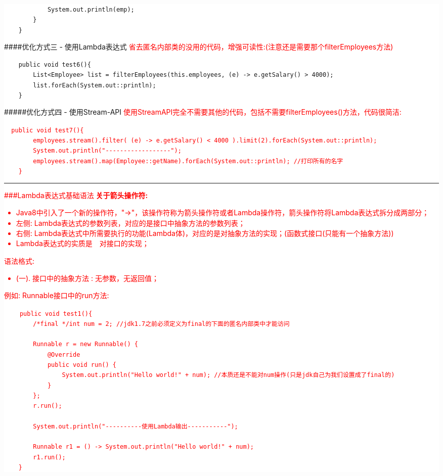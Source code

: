 ```
            System.out.println(emp);
        }
    }
```
####优化方式三 - 使用Lambda表达式
<font color = red>省去匿名内部类的没用的代码，增强可读性:(注意还是需要那个filterEmployees方法)</font>
```
    public void test6(){
        List<Employee> list = filterEmployees(this.employees, (e) -> e.getSalary() > 4000);
        list.forEach(System.out::println);
    }
```
#####优化方式四 -  使用Stream-API
<font color = red>使用StreamAPI完全不需要其他的代码，包括不需要filterEmployees()方法，代码很简洁:
```
  public void test7(){
        employees.stream().filter( (e) -> e.getSalary() < 4000 ).limit(2).forEach(System.out::println);
        System.out.println("------------------");
        employees.stream().map(Employee::getName).forEach(System.out::println); //打印所有的名字
    }

```
***
###Lambda表达式基础语法
**关于箭头操作符:** 

 - Java8中引入了一个新的操作符，"->"，该操作符称为箭头操作符或者Lambda操作符，箭头操作符将Lambda表达式拆分成两部分；
 - 左侧:  Lambda表达式的参数列表，对应的是<font color = red>接口中抽象方法的参数列表</font>；
 - 右侧:  Lambda表达式中所需要执行的功能(Lambda体)，对应的是<font color = red>对抽象方法的实现；(函数式接口(只能有一个抽象方法))
 - Lambda表达式的实质是　<font color =red>对接口的实现</font>；


语法格式:

 - <font color =red>(一). 接口中的抽象方法 : 无参数，无返回值；

例如: Runnable接口中的run方法: 

```
　　 public void test1(){
        /*final */int num = 2; //jdk1.7之前必须定义为final的下面的匿名内部类中才能访问

        Runnable r = new Runnable() {
            @Override
            public void run() {
                System.out.println("Hello world!" + num); //本质还是不能对num操作(只是jdk自己为我们设置成了final的)
            }
        };
        r.run();

        System.out.println("----------使用Lambda输出-----------");

        Runnable r1 = () -> System.out.println("Hello world!" + num);
        r1.run();
    }
```
